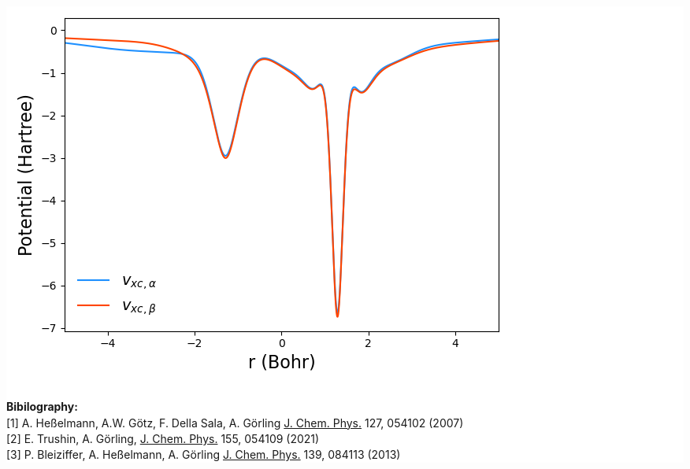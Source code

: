 ![](uscrpa_bef.png)

**Bibilography:**  
[1] A. Heßelmann, A.W. Götz, F. Della Sala, A. Görling [J. Chem. Phys.](https://doi.org/10.1063/1.2751159) 127, 054102 (2007)  
[2] E. Trushin, A. Görling, [J. Chem. Phys.](https://aip.scitation.org/doi/full/10.1063/5.0056431) 155, 054109 (2021)  
[3] P. Bleiziffer, A. Heßelmann, A. Görling [J. Chem. Phys.](https://doi.org/10.1063/1.4818984) 139, 084113 (2013)
